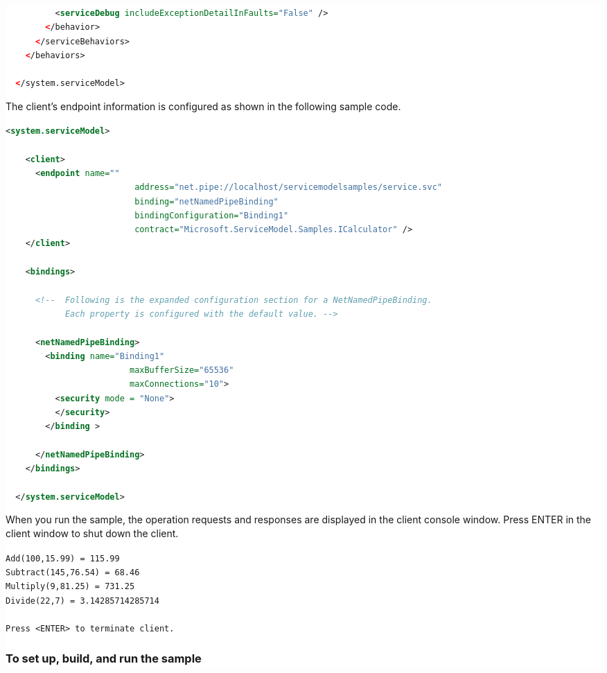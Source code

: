 ```xml
          <serviceDebug includeExceptionDetailInFaults="False" />
        </behavior>
      </serviceBehaviors>
    </behaviors>

  </system.serviceModel>
```

The client’s endpoint information is configured as shown in the following sample code.

```xml
<system.serviceModel>

    <client>
      <endpoint name=""
                          address="net.pipe://localhost/servicemodelsamples/service.svc"
                          binding="netNamedPipeBinding"
                          bindingConfiguration="Binding1"
                          contract="Microsoft.ServiceModel.Samples.ICalculator" />
    </client>

    <bindings>

      <!--  Following is the expanded configuration section for a NetNamedPipeBinding.
            Each property is configured with the default value. -->

      <netNamedPipeBinding>
        <binding name="Binding1"
                         maxBufferSize="65536"
                         maxConnections="10">
          <security mode = "None">
          </security>
        </binding >

      </netNamedPipeBinding>
    </bindings>

  </system.serviceModel>
```

When you run the sample, the operation requests and responses are displayed in the client console window. Press ENTER in the client window to shut down the client.

```console
Add(100,15.99) = 115.99
Subtract(145,76.54) = 68.46
Multiply(9,81.25) = 731.25
Divide(22,7) = 3.14285714285714

Press <ENTER> to terminate client.
```

### To set up, build, and run the sample
